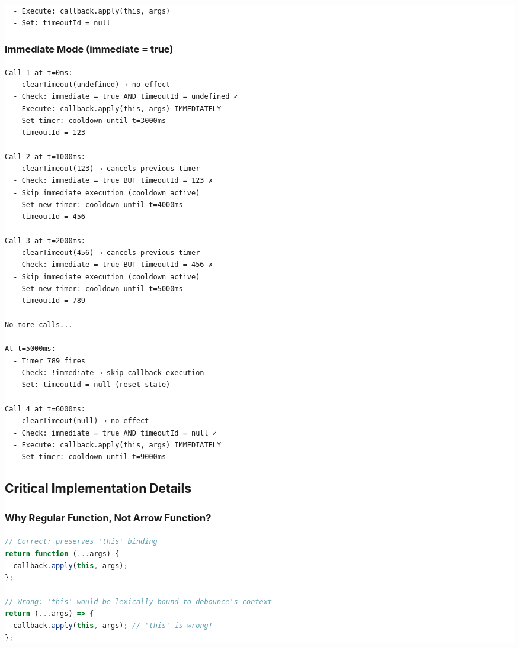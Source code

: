 ```
  - Execute: callback.apply(this, args)
  - Set: timeoutId = null
```

### **Immediate Mode (immediate = true)**

```
Call 1 at t=0ms:
  - clearTimeout(undefined) → no effect
  - Check: immediate = true AND timeoutId = undefined ✓
  - Execute: callback.apply(this, args) IMMEDIATELY
  - Set timer: cooldown until t=3000ms
  - timeoutId = 123

Call 2 at t=1000ms:
  - clearTimeout(123) → cancels previous timer
  - Check: immediate = true BUT timeoutId = 123 ✗
  - Skip immediate execution (cooldown active)
  - Set new timer: cooldown until t=4000ms
  - timeoutId = 456

Call 3 at t=2000ms:
  - clearTimeout(456) → cancels previous timer
  - Check: immediate = true BUT timeoutId = 456 ✗
  - Skip immediate execution (cooldown active)
  - Set new timer: cooldown until t=5000ms
  - timeoutId = 789

No more calls...

At t=5000ms:
  - Timer 789 fires
  - Check: !immediate → skip callback execution
  - Set: timeoutId = null (reset state)

Call 4 at t=6000ms:
  - clearTimeout(null) → no effect
  - Check: immediate = true AND timeoutId = null ✓
  - Execute: callback.apply(this, args) IMMEDIATELY
  - Set timer: cooldown until t=9000ms
```

## Critical Implementation Details

### **Why Regular Function, Not Arrow Function?**

```javascript
// Correct: preserves 'this' binding
return function (...args) {
  callback.apply(this, args);
};

// Wrong: 'this' would be lexically bound to debounce's context
return (...args) => {
  callback.apply(this, args); // 'this' is wrong!
};
```
